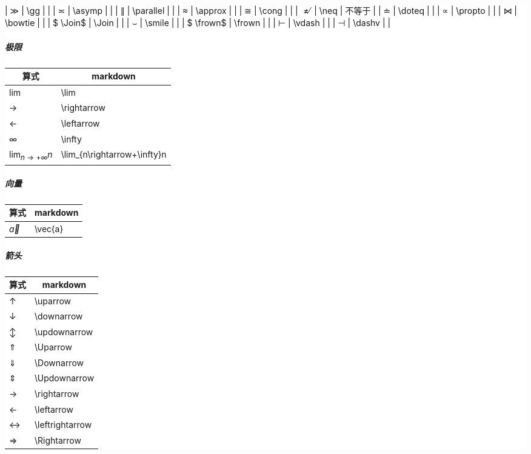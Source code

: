 | $\gg$       | \gg       |          |
| $\asymp$    | \asymp    |          |
| $\parallel$ | \parallel |          |
| $\approx$   | \approx   |          |
| $\cong$     | \cong     |          |
| $\neq̸$      | \neq      | 不等于   |
| $\doteq$    | \doteq    |          |
| $\propto$   | \propto   |          |
| $\bowtie$   | \bowtie   |          |
| $ \Join$    | \Join     |          |
| $\smile$    | \smile    |          |
| $ \frown$   | \frown    |          |
| $\vdash$    | \vdash    |          |
| $\dashv$    | \dashv    |          |

##### 极限

| 算式                          | markdown                    |
| ----------------------------- | --------------------------- |
| $\lim$                        | \lim                        |
| $\rightarrow$                 | \rightarrow                 |
| $\leftarrow$                  | \leftarrow                  |
| $\infty$                      | \infty                      |
| $\lim_{n\rightarrow+\infty}n$ | \lim_{n\rightarrow+\infty}n |

##### 向量

| 算式      | markdown |
| --------- | -------- |
| $\vec{a}$ | \vec{a}  |

##### 箭头

| 算式                  | markdown            |
| --------------------- | ------------------- |
| $\uparrow$            | \uparrow            |
| $\downarrow$          | \downarrow          |
| $\updownarrow$        | \updownarrow        |
| $\Uparrow$            | \Uparrow            |
| $\Downarrow$          | \Downarrow          |
| $\Updownarrow$        | \Updownarrow        |
| $\rightarrow$         | \rightarrow         |
| $\leftarrow$          | \leftarrow          |
| $\leftrightarrow$     | \leftrightarrow     |
| $\Rightarrow$         | \Rightarrow         |